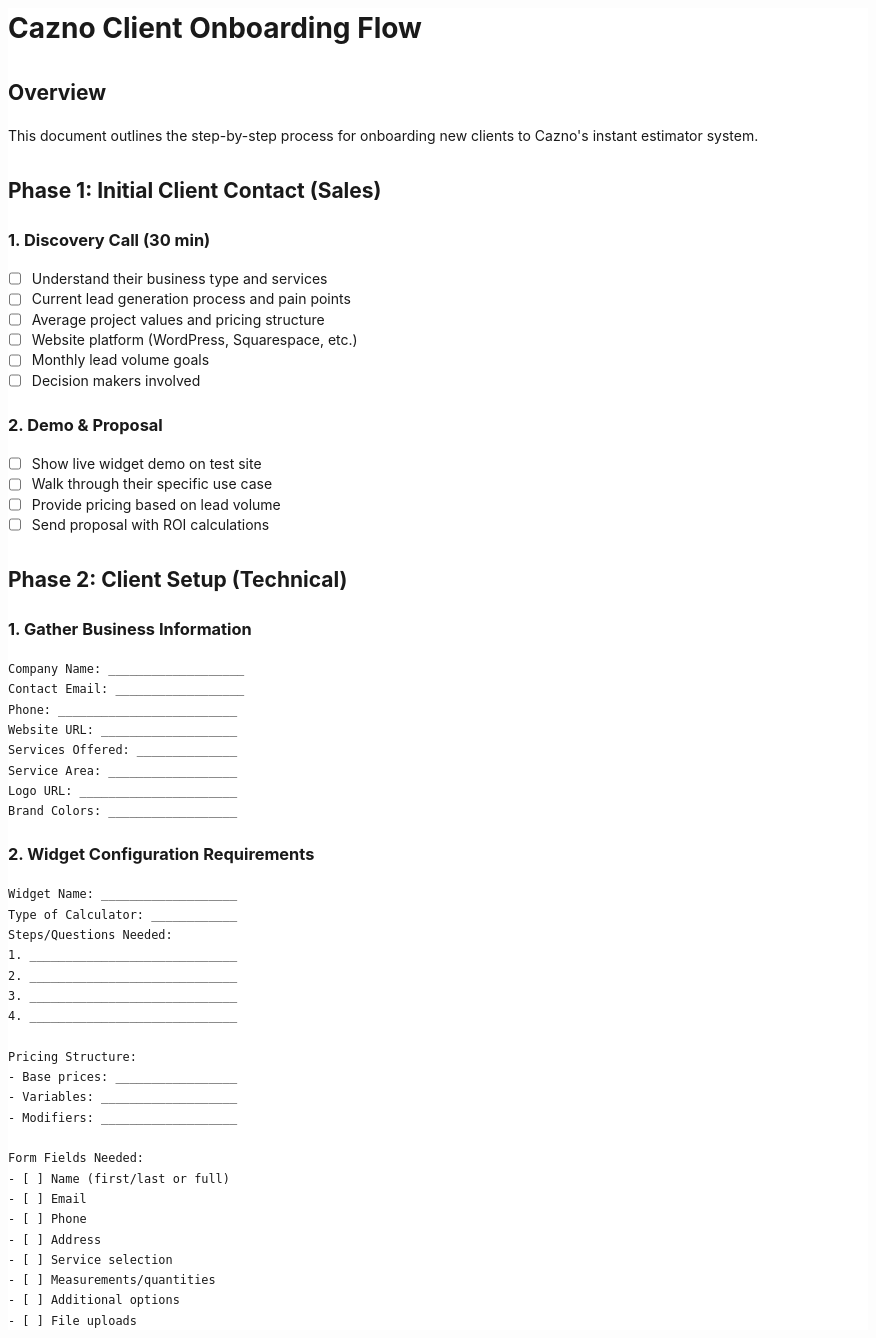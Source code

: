 # Cazno Client Onboarding Flow

## Overview
This document outlines the step-by-step process for onboarding new clients to Cazno's instant estimator system.

## Phase 1: Initial Client Contact (Sales)

### 1. Discovery Call (30 min)
- [ ] Understand their business type and services
- [ ] Current lead generation process and pain points
- [ ] Average project values and pricing structure
- [ ] Website platform (WordPress, Squarespace, etc.)
- [ ] Monthly lead volume goals
- [ ] Decision makers involved

### 2. Demo & Proposal
- [ ] Show live widget demo on test site
- [ ] Walk through their specific use case
- [ ] Provide pricing based on lead volume
- [ ] Send proposal with ROI calculations

## Phase 2: Client Setup (Technical)

### 1. Gather Business Information
```
Company Name: ___________________
Contact Email: __________________
Phone: _________________________
Website URL: ___________________
Services Offered: ______________
Service Area: __________________
Logo URL: ______________________
Brand Colors: __________________
```

### 2. Widget Configuration Requirements
```
Widget Name: ___________________
Type of Calculator: ____________
Steps/Questions Needed:
1. _____________________________
2. _____________________________
3. _____________________________
4. _____________________________

Pricing Structure:
- Base prices: _________________
- Variables: ___________________
- Modifiers: ___________________

Form Fields Needed:
- [ ] Name (first/last or full)
- [ ] Email
- [ ] Phone
- [ ] Address
- [ ] Service selection
- [ ] Measurements/quantities
- [ ] Additional options
- [ ] File uploads
```
